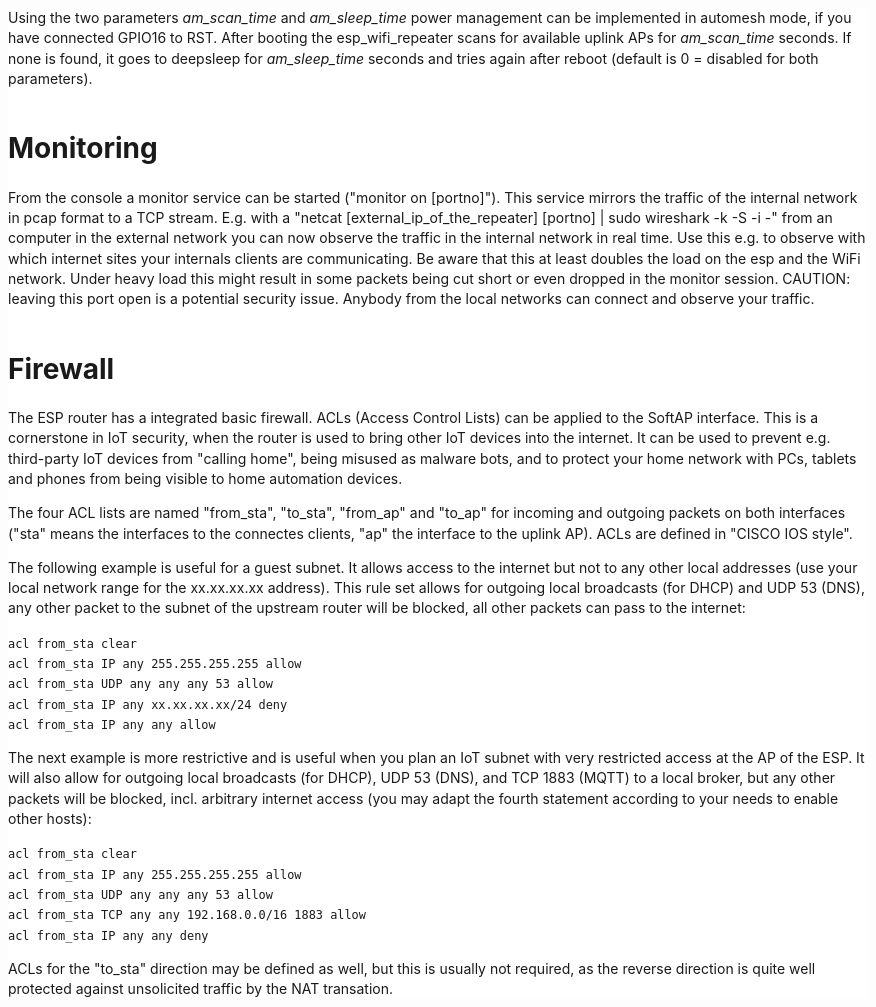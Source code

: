 Using the two parameters _am_scan_time_ and _am_sleep_time_ power management can be implemented in automesh mode, if you have connected GPIO16 to RST. After booting the esp_wifi_repeater scans for available uplink APs for _am_scan_time_ seconds. If none is found, it goes to deepsleep for _am_sleep_time_ seconds and tries again after reboot (default is 0 = disabled for both parameters).

# Monitoring
From the console a monitor service can be started ("monitor on [portno]"). This service mirrors the traffic of the internal network in pcap format to a TCP stream. E.g. with a "netcat [external_ip_of_the_repeater] [portno] | sudo wireshark -k -S -i -" from an computer in the external network you can now observe the traffic in the internal network in real time. Use this e.g. to observe with which internet sites your internals clients are communicating. Be aware that this at least doubles the load on the esp and the WiFi network. Under heavy load this might result in some packets being cut short or even dropped in the monitor session. CAUTION: leaving this port open is a potential security issue. Anybody from the local networks can connect and observe your traffic.

# Firewall
The ESP router has a integrated basic firewall. ACLs (Access Control Lists) can be applied to the SoftAP interface. This is a cornerstone in IoT security, when the router is used to bring other IoT devices into the internet. It can be used to prevent e.g. third-party IoT devices from "calling home", being misused as malware bots, and to protect your home network with PCs, tablets and phones from being visible to home automation devices. 

The four ACL lists are named "from_sta", "to_sta", "from_ap" and "to_ap" for incoming and outgoing packets on both interfaces ("sta" means the interfaces to the connectes clients, "ap" the interface to the uplink AP). ACLs are defined in "CISCO IOS style". 

The following example is useful for a guest subnet. It allows access to the internet but not to any other local addresses (use your local network range for the xx.xx.xx.xx address). This rule set allows for outgoing local broadcasts (for DHCP) and UDP 53 (DNS), any other packet to the subnet of the upstream router will be blocked, all other packets can pass to the internet:
```
acl from_sta clear
acl from_sta IP any 255.255.255.255 allow
acl from_sta UDP any any any 53 allow
acl from_sta IP any xx.xx.xx.xx/24 deny
acl from_sta IP any any allow
```

The next example is more restrictive and is useful when you plan an IoT subnet with very restricted access at the AP of the ESP. It will also allow for outgoing local broadcasts (for DHCP), UDP 53 (DNS), and TCP 1883 (MQTT) to a local broker, but any other packets will be blocked, incl. arbitrary internet access (you may adapt the fourth statement according to your needs to enable other hosts):
```
acl from_sta clear
acl from_sta IP any 255.255.255.255 allow
acl from_sta UDP any any any 53 allow
acl from_sta TCP any any 192.168.0.0/16 1883 allow
acl from_sta IP any any deny
```

ACLs for the "to_sta" direction may be defined as well, but this is usually not required, as the reverse direction is quite well protected against unsolicited traffic by the NAT transation.
